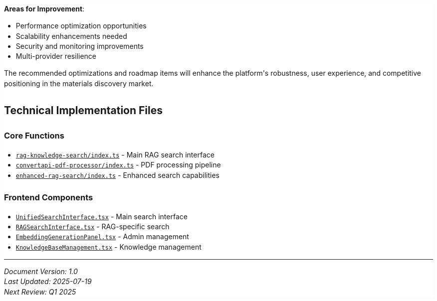 **Areas for Improvement**:
- Performance optimization opportunities
- Scalability enhancements needed
- Security and monitoring improvements
- Multi-provider resilience

The recommended optimizations and roadmap items will enhance the platform's robustness, user experience, and competitive positioning in the materials discovery market.

## Technical Implementation Files

### Core Functions
- [`rag-knowledge-search/index.ts`](supabase/functions/rag-knowledge-search/index.ts) - Main RAG search interface
- [`convertapi-pdf-processor/index.ts`](supabase/functions/convertapi-pdf-processor/index.ts) - PDF processing pipeline
- [`enhanced-rag-search/index.ts`](supabase/functions/enhanced-rag-search/index.ts) - Enhanced search capabilities

### Frontend Components
- [`UnifiedSearchInterface.tsx`](src/components/Search/UnifiedSearchInterface.tsx) - Main search interface
- [`RAGSearchInterface.tsx`](src/components/RAG/RAGSearchInterface.tsx) - RAG-specific search
- [`EmbeddingGenerationPanel.tsx`](src/components/Admin/EmbeddingGenerationPanel.tsx) - Admin management
- [`KnowledgeBaseManagement.tsx`](src/components/Admin/KnowledgeBaseManagement.tsx) - Knowledge management

---

*Document Version: 1.0*  
*Last Updated: 2025-07-19*  
*Next Review: Q1 2025*
